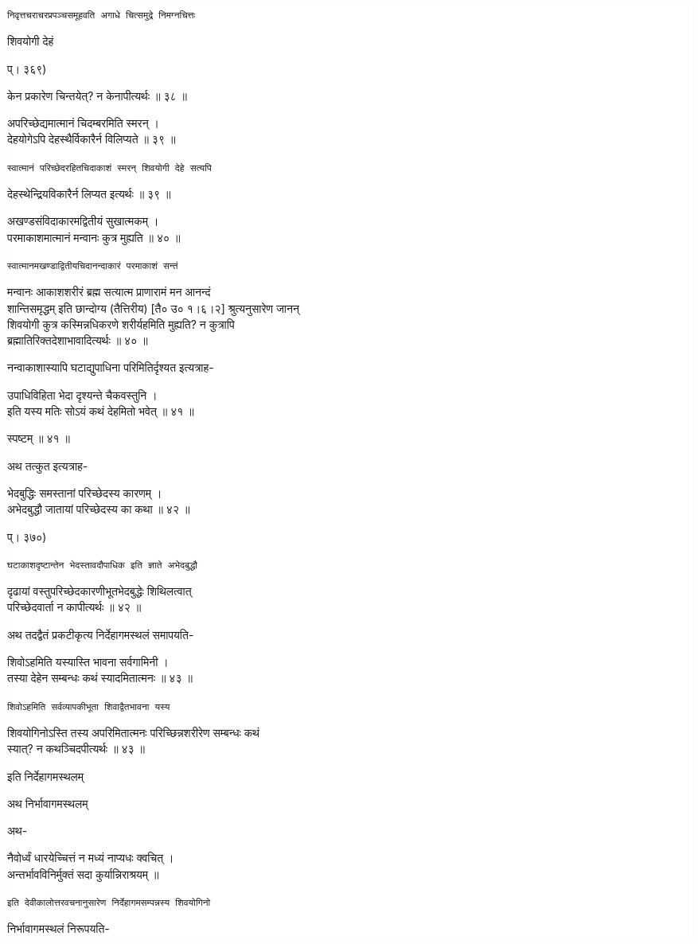 	निवृत्तचराचरप्रपञ्चसमूहवति अगाधे चित्समुद्रे निमग्नचित्तः   
शिवयोगी देहं

प्। ३६९)

केन प्रकारेण चिन्तयेत्? न केनापीत्यर्थः ॥ ३८ ॥

अपरिच्छेद्यमात्मानं चिदम्बरमिति स्मरन् ।   
देहयोगेऽपि देहस्थैर्विकारैर्न विलिप्यते ॥ ३९ ॥

	स्वात्मानं परिच्छेदरहितचिदाकाशं स्मरन् शिवयोगी देहे सत्यपि   
देहस्थेन्द्रियविकारैर्न लिप्यत इत्यर्थः ॥ ३९ ॥

अखण्डसंविदाकारमद्वितीयं सुखात्मकम् ।   
परमाकाशमात्मानं मन्वानः कुत्र मुह्यति ॥ ४० ॥

	स्वात्मानमखण्डाद्वितीयचिदानन्दाकारं परमाकाशं सन्तं   
मन्वानः आकाशशरीरं ब्रह्म सत्यात्म प्राणारामं मन आनन्दं   
शान्तिसमृद्धम् इति छान्दोग्य (तैत्तिरीय) [तै० उ० १।६।२] श्रुत्यनुसारेण जानन्   
शिवयोगी कुत्र कस्मिन्नधिकरणे शरीर्यहमिति मुह्यति? न कुत्रापि   
ब्रह्मातिरिक्तदेशाभावादित्यर्थः ॥ ४० ॥

नन्वाकाशास्यापि घटाद्युपाधिना परिमितिर्दृश्यत इत्यत्राह-

उपाधिविहिता भेदा दृश्यन्ते चैकवस्तुनि ।  
इति यस्य मतिः सोऽयं कथं देहमितो भवेत् ॥ ४१ ॥

स्पष्टम् ॥ ४१ ॥

अथ तत्कुत इत्यत्राह-

भेदबुद्धिः समस्तानां परिच्छेदस्य कारणम् ।  
अभेदबुद्धौ जातायां परिच्छेदस्य का कथा ॥ ४२ ॥

प्। ३७०)

	घटाकाशदृष्टान्तेन भेदस्तावदौपाधिक इति ज्ञाते अभेदबुद्धौ   
दृढायां वस्तुपरिच्छेदकारणीभूतभेदबुद्धेः शिथिलत्वात्   
परिच्छेदवार्ता न कापीत्यर्थः ॥ ४२ ॥

अथ तदद्वैतं प्रकटीकृत्य निर्देहागमस्थलं समापयति-

शिवोऽहमिति यस्यास्ति भावना सर्वगामिनी ।  
तस्या देहेन सम्बन्धः कथं स्यादमितात्मनः ॥ ४३ ॥

	शिवोऽहमिति सर्वव्यापकीभूता शिवाद्वैतभावना यस्य   
शिवयोगिनोऽस्ति तस्य अपरिमितात्मनः परिच्छिन्नशरीरेण सम्बन्धः कथं   
स्यात्? न कथञ्चिदपीत्यर्थः ॥ ४३ ॥

इति निर्देहागमस्थलम्

अथ निर्भावागमस्थलम्

अथ-

नैवोर्ध्वं धारयेच्चित्तं न मध्यं नाप्यधः क्वचित् ।  
अन्तर्भावविनिर्मुक्तं सदा कुर्यान्निराश्रयम् ॥

	इति देवीकालोत्तरवचनानुसारेण निर्देहागमसम्पन्नस्य शिवयोगिनो   
निर्भावागमस्थलं निरूपयति-
